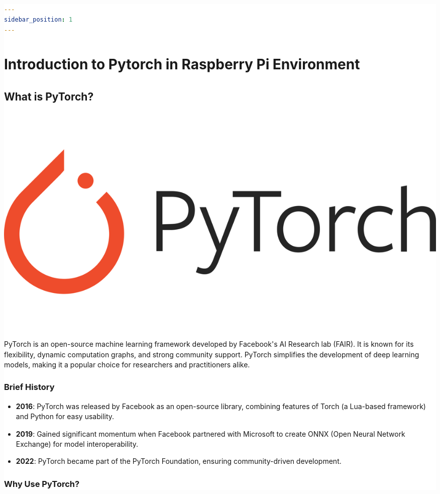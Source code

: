 ```yaml
---
sidebar_position: 1
---
```


# Introduction to Pytorch in Raspberry Pi Environment


## What is PyTorch?

![pytorchlogo](../../pictures/Chapter2/pytorch-2.svg)

PyTorch is an open-source machine learning framework developed by Facebook's AI Research lab (FAIR). It is known for its flexibility, dynamic computation graphs, and strong community support. PyTorch simplifies the development of deep learning models, making it a popular choice for researchers and practitioners alike.


### Brief History

- **2016**: PyTorch was released by Facebook as an open-source library, combining features of Torch (a Lua-based framework) and Python for easy usability.
  
- **2019**: Gained significant momentum when Facebook partnered with Microsoft to create ONNX (Open Neural Network Exchange) for model interoperability.
  
- **2022**: PyTorch became part of the PyTorch Foundation, ensuring community-driven development.

### Why Use PyTorch?
